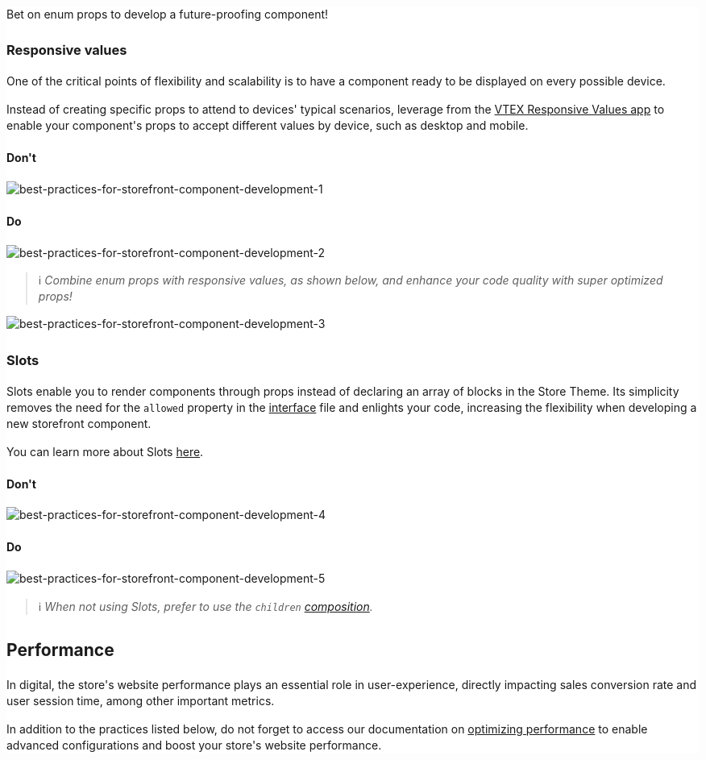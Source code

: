 Bet on enum props to develop a future-proofing component!

### Responsive values

One of the critical points of flexibility and scalability is to have a component ready to be displayed on every possible device. 

Instead of creating specific props to attend to devices' typical scenarios, leverage from the [VTEX Responsive Values app](https://github.com/vtex-apps/responsive-values) to enable your component's props to accept different values by device, such as desktop and mobile. 

#### Don't 

![best-practices-for-storefront-component-development-1](https://github.com/vtex-apps/io-documentation/blob/open-react/docs/en/Recipes/development/Media/best-practices-for-storefront-component-development-1.png?raw=true)

#### Do

![best-practices-for-storefront-component-development-2](https://github.com/vtex-apps/io-documentation/blob/open-react/docs/en/Recipes/development/Media/best-practices-for-storefront-component-development-2.png?raw=true)

> ℹ️ *Combine enum props with responsive values, as shown below, and enhance your code quality with super optimized props!*

![best-practices-for-storefront-component-development-3](https://github.com/vtex-apps/io-documentation/blob/open-react/docs/en/Recipes/development/Media/best-practices-for-storefront-component-development-3.png?raw=true)

### Slots

Slots enable you to render components through props instead of declaring an array of blocks in the Store Theme. Its simplicity removes the need for the `allowed` property in the [interface](https://developers.vtex.com/vtex-developer-docs/docs/vtex-io-documentation-interfaces) file and enlights your code, increasing the flexibility when developing a new storefront component.

You can learn more about Slots [here](https://developers.vtex.com/vtex-developer-docs/docs/vtex-io-documentation-slots).

#### Don't 

![best-practices-for-storefront-component-development-4](https://github.com/vtex-apps/io-documentation/blob/open-react/docs/en/Recipes/development/Media/best-practices-for-storefront-component-development-4.png?raw=true)

#### Do

![best-practices-for-storefront-component-development-5](https://github.com/vtex-apps/io-documentation/blob/open-react/docs/en/Recipes/development/Media/best-practices-for-storefront-component-development-5.png?raw=true)

> ℹ️ *When not using Slots, prefer to use the `children` [composition](https://developers.vtex.com/vtex-developer-docs/docs/vtex-io-documentation-composition).* 

## Performance

In digital, the store's website performance plays an essential role in user-experience, directly impacting sales conversion rate and user session time, among other important metrics.

In addition to the practices listed below, do not forget to access our documentation on [optimizing performance](https://developers.vtex.com/vtex-developer-docs/docs/vtex-io-documentation-best-practices-for-optimizing-performance) to enable advanced configurations and boost your store's website performance.
